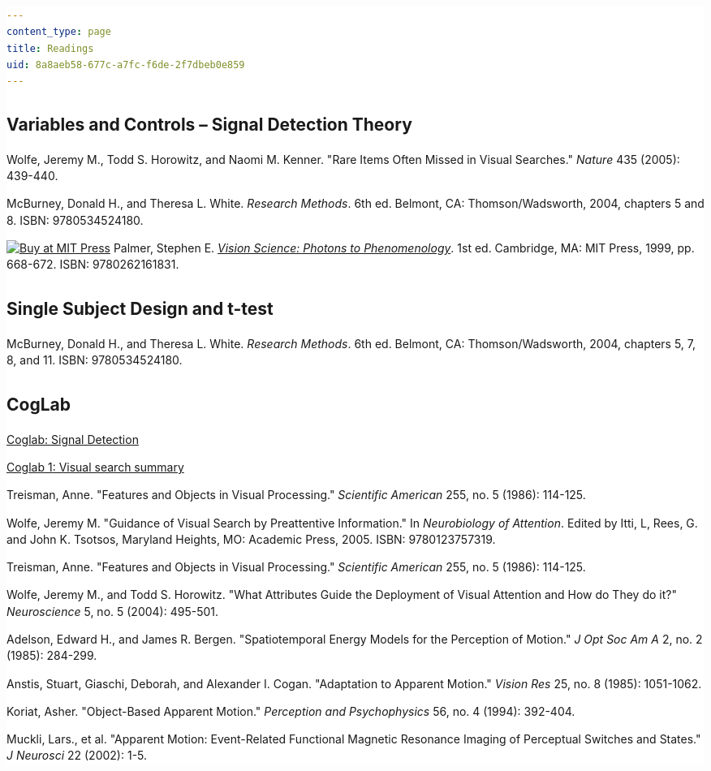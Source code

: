 ```yaml
---
content_type: page
title: Readings
uid: 8a8aeb58-677c-a7fc-f6de-2f7dbeb0e859
---
```


Variables and Controls – Signal Detection Theory
------------------------------------------------

Wolfe, Jeremy M., Todd S. Horowitz, and Naomi M. Kenner. "Rare Items Often Missed in Visual Searches." _Nature_ 435 (2005): 439-440.

McBurney, Donald H., and Theresa L. White. _Research Methods_. 6th ed. Belmont, CA: Thomson/Wadsworth, 2004, chapters 5 and 8. ISBN: 9780534524180.

[![Buy at MIT Press](/images/mp_logo.gif)](https://mitpress.mit.edu/9780262161831) Palmer, Stephen E. [_Vision Science: Photons to Phenomenology_](https://mitpress.mit.edu/9780262161831). 1st ed. Cambridge, MA: MIT Press, 1999, pp. 668-672. ISBN: 9780262161831.

Single Subject Design and t-test
--------------------------------

McBurney, Donald H., and Theresa L. White. _Research Methods_. 6th ed. Belmont, CA: Thomson/Wadsworth, 2004, chapters 5, 7, 8, and 11. ISBN: 9780534524180.

CogLab
------

[Coglab: Signal Detection](https://coglab.cengage.com/labs/signal_detection.shtml)

[Coglab 1: Visual search summary](https://coglab.cengage.com/labs/visual_search.shtml)

Treisman, Anne. "Features and Objects in Visual Processing." _Scientific American_ 255, no. 5 (1986): 114-125.

Wolfe, Jeremy M. "Guidance of Visual Search by Preattentive Information." In _Neurobiology_ _of Attention_. Edited by Itti, L, Rees, G. and John K. Tsotsos, Maryland Heights, MO: Academic Press, 2005. ISBN: 9780123757319.

Treisman, Anne. "Features and Objects in Visual Processing." _Scientific American_ 255, no. 5 (1986): 114-125.

Wolfe, Jeremy M., and Todd S. Horowitz. "What Attributes Guide the Deployment of Visual Attention and How do They do it?" _Neuroscience_ 5, no. 5 (2004): 495-501.

Adelson, Edward H., and James R. Bergen. "Spatiotemporal Energy Models for the Perception of Motion." _J Opt Soc Am A_ 2, no. 2 (1985): 284-299.

Anstis, Stuart, Giaschi, Deborah, and Alexander I. Cogan. "Adaptation to Apparent Motion." _Vision Res_ 25, no. 8 (1985): 1051-1062.

Koriat, Asher. "Object-Based Apparent Motion." _Perception and Psychophysics_ 56, no. 4 (1994): 392-404.

Muckli, Lars., et al. "Apparent Motion: Event-Related Functional Magnetic Resonance Imaging of Perceptual Switches and States." _J Neurosci_ 22 (2002): 1-5.
